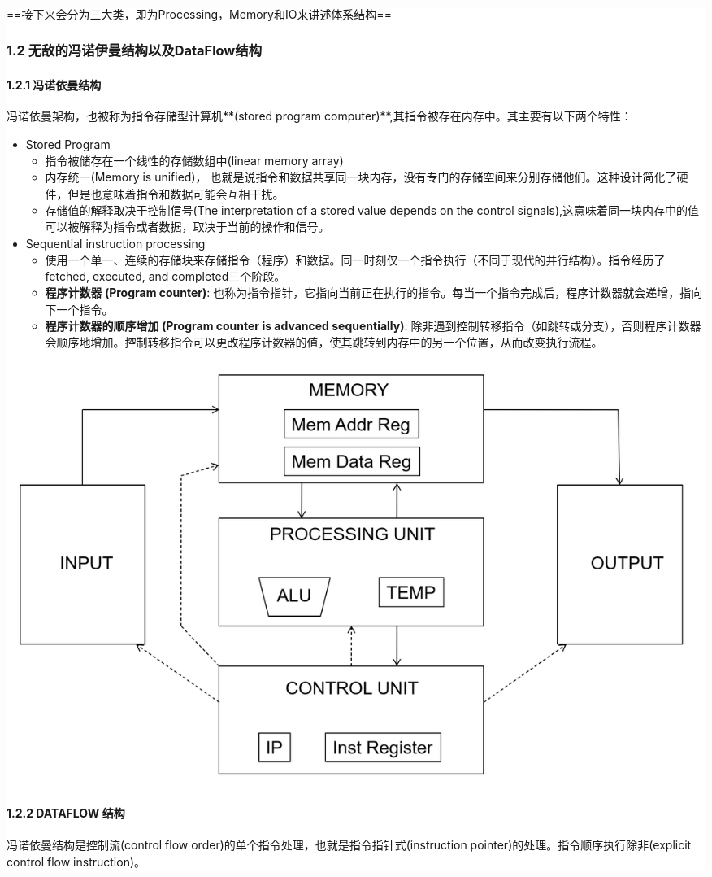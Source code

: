 ==接下来会分为三大类，即为Processing，Memory和IO来讲述体系结构==



### 1.2 无敌的冯诺伊曼结构以及DataFlow结构

#### 1.2.1 冯诺依曼结构

冯诺依曼架构，也被称为指令存储型计算机**(stored program computer)**,其指令被存在内存中。其主要有以下两个特性：

* Stored Program
  * 指令被储存在一个线性的存储数组中(linear memory array)
  * 内存统一(Memory is unified)， 也就是说指令和数据共享同一块内存，没有专门的存储空间来分别存储他们。这种设计简化了硬件，但是也意味着指令和数据可能会互相干扰。
  * 存储值的解释取决于控制信号(The interpretation of a stored value depends on the control signals),这意味着同一块内存中的值可以被解释为指令或者数据，取决于当前的操作和信号。
* Sequential instruction processing
  * 使用一个单一、连续的存储块来存储指令（程序）和数据。同一时刻仅一个指令执行（不同于现代的并行结构）。指令经历了fetched, executed, and completed三个阶段。
  * **程序计数器 (Program counter)**: 也称为指令指针，它指向当前正在执行的指令。每当一个指令完成后，程序计数器就会递增，指向下一个指令。
  * **程序计数器的顺序增加 (Program counter is advanced sequentially)**: 除非遇到控制转移指令（如跳转或分支），否则程序计数器会顺序地增加。控制转移指令可以更改程序计数器的值，使其跳转到内存中的另一个位置，从而改变执行流程。

![image-20230913182838155](./assets/image-20230913182838155.png)

#### 1.2.2 DATAFLOW 结构

冯诺依曼结构是控制流(control flow order)的单个指令处理，也就是指令指针式(instruction pointer)的处理。指令顺序执行除非(explicit control flow instruction)。
